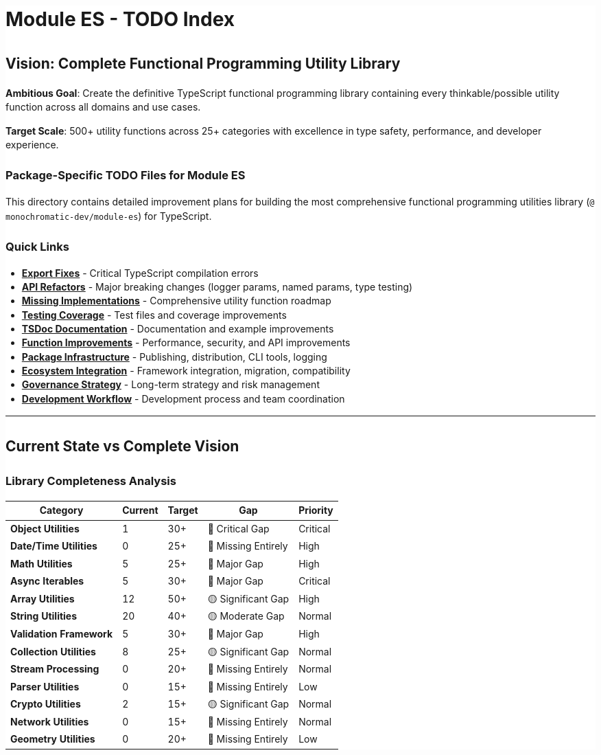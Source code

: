 # Module ES - TODO Index

## Vision: Complete Functional Programming Utility Library

**Ambitious Goal**: Create the definitive TypeScript functional programming library containing every thinkable/possible utility function across all domains and use cases.

**Target Scale**: 500+ utility functions across 25+ categories with excellence in type safety, performance, and developer experience.

### Package-Specific TODO Files for Module ES

This directory contains detailed improvement plans for building the most comprehensive functional programming utilities library (`@monochromatic-dev/module-es`) for TypeScript.

### Quick Links
- [**Export Fixes**](TODO.exports-fixes.md) - Critical TypeScript compilation errors
- [**API Refactors**](TODO.api-refactors.md) - Major breaking changes (logger params, named params, type testing)
- [**Missing Implementations**](TODO.missing-implementations.md) - Comprehensive utility function roadmap
- [**Testing Coverage**](TODO.testing.md) - Test files and coverage improvements
- [**TSDoc Documentation**](TODO.tsdoc-improvements.md) - Documentation and example improvements
- [**Function Improvements**](TODO.improvements.md) - Performance, security, and API improvements
- [**Package Infrastructure**](TODO.package-infrastructure.md) - Publishing, distribution, CLI tools, logging
- [**Ecosystem Integration**](TODO.ecosystem-integration.md) - Framework integration, migration, compatibility
- [**Governance Strategy**](TODO.governance-strategy.md) - Long-term strategy and risk management
- [**Development Workflow**](TODO.development-workflow.md) - Development process and team coordination

---

## Current State vs Complete Vision

### Library Completeness Analysis

| Category | Current | Target | Gap | Priority |
|----------|---------|--------|-----|----------|
| **Object Utilities** | 1 | 30+ | 🔴 Critical Gap | Critical |
| **Date/Time Utilities** | 0 | 25+ | 🔴 Missing Entirely | High |
| **Math Utilities** | 5 | 25+ | 🔴 Major Gap | High |
| **Async Iterables** | 5 | 30+ | 🔴 Major Gap | Critical |
| **Array Utilities** | 12 | 50+ | 🟡 Significant Gap | High |
| **String Utilities** | 20 | 40+ | 🟡 Moderate Gap | Normal |
| **Validation Framework** | 5 | 30+ | 🔴 Major Gap | High |
| **Collection Utilities** | 8 | 25+ | 🟡 Significant Gap | Normal |
| **Stream Processing** | 0 | 20+ | 🔴 Missing Entirely | Normal |
| **Parser Utilities** | 0 | 15+ | 🔴 Missing Entirely | Low |
| **Crypto Utilities** | 2 | 15+ | 🟡 Significant Gap | Normal |
| **Network Utilities** | 0 | 15+ | 🔴 Missing Entirely | Normal |
| **Geometry Utilities** | 0 | 20+ | 🔴 Missing Entirely | Low |